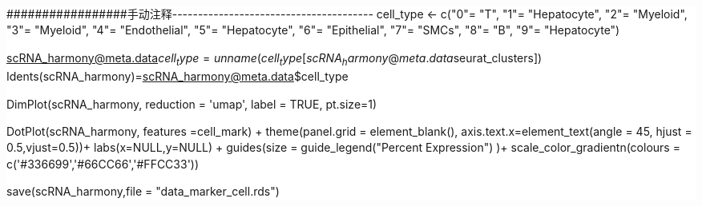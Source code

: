 

#################手动注释---------------------------------------
cell_type <- c("0"= "T",
               "1"= "Hepatocyte",
               "2"= "Myeloid", 
               "3"= "Myeloid", 
               "4"= "Endothelial", 
               "5"= "Hepatocyte",
               "6"= "Epithelial", 
               "7"= "SMCs", 
               "8"= "B",
               "9"= "Hepatocyte")


scRNA_harmony@meta.data$cell_type = unname(cell_type[scRNA_harmony@meta.data$seurat_clusters])
Idents(scRNA_harmony)=scRNA_harmony@meta.data$cell_type

DimPlot(scRNA_harmony, reduction = 'umap', 
        label = TRUE, pt.size=1)



DotPlot(scRNA_harmony, features =cell_mark) + 
  theme(panel.grid = element_blank(), 
        axis.text.x=element_text(angle = 45, hjust = 0.5,vjust=0.5))+ 
  labs(x=NULL,y=NULL) + 
  guides(size = guide_legend("Percent Expression") )+ 
  scale_color_gradientn(colours = c('#336699','#66CC66','#FFCC33'))

save(scRNA_harmony,file = "data_marker_cell.rds")

